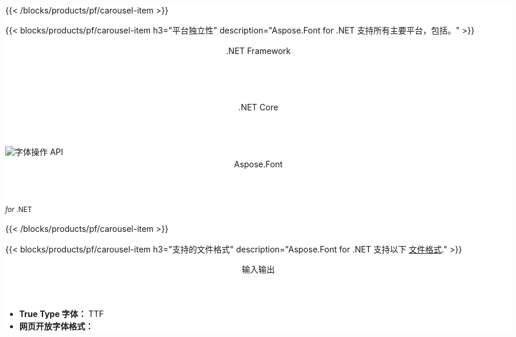 </div>

{{< /blocks/products/pf/carousel-item >}}

{{< blocks/products/pf/carousel-item h3="平台独立性" description="Aspose.Font for .NET 支持所有主要平台，包括。" >}}
<div class="diagram1 d1-net">
 <div class="d1-row">
  <div class="d1-col d1-left">
   
  </div>
  
  <div class="d1-col d1-right">
   <header>
    <i class="fa fa-cubes">
    </i>
    .NET Framework
   </header>
   <br/>
   <header>
    <i class="fa fa-cubes">
    </i>
    .NET Core
   </header>
  </div>
  
 </div>
 
 <div class="d1-logo">
  <img width="70" height="75" alt="字体操作 API" src="https://www.aspose.cloud/templates/aspose/img/products/font/aspose_font-for-net.svg"/>
  <header>
   Aspose.Font
  </header>
  <footer>
   <small>
    <em>
     for
    </em>
    .NET
   </small>
  </footer>
 </div>
 
</div>

{{< /blocks/products/pf/carousel-item >}}

{{< blocks/products/pf/carousel-item h3="支持的文件格式" description="Aspose.Font for .NET 支持以下 [文件格式](https://docs.aspose.com/font/net/supported-file-formats/)." >}}
<div class="diagram1 d2 d1-net">
 <div class="d1-row">
  <div class="d1-col d1-left">
   <header>
    <i class="fa fa-arrows-v">
    </i>
    输入输出
   </header>
   <ul>
    <li>
      <strong>
      True Type 字体：
      </strong>
      TTF
    </li>
    <li>
      <strong>
      网页开放字体格式：
      </strong>